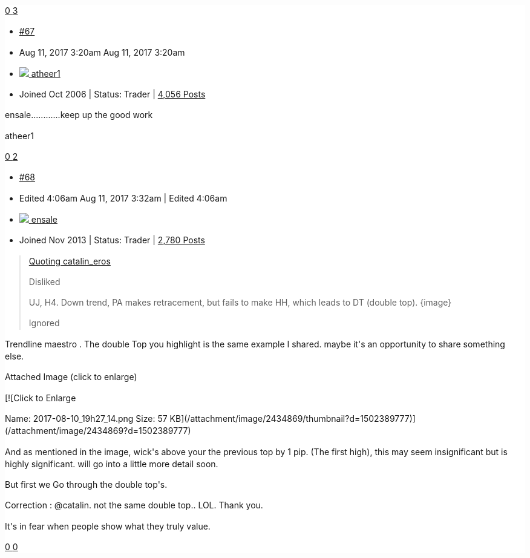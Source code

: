 [0 ](javascript:void\(0\);) [3 ](javascript:void\(0\);)

  * [#67](/thread/post/10177725#post10177725 "Post Permalink")

  * Aug 11, 2017 3:20am  Aug 11, 2017 3:20am 

  * [![](https://assets.faireconomy.media/nfs/customavatars/thumbs/medium/avatar23041_4.gif) atheer1](atheer1)

  * Joined Oct 2006 | Status: Trader | [4,056 Posts](/search?do=process&provider=Member&searchuser=23041)

ensale............keep up the good work 

atheer1

[0 ](javascript:void\(0\);) [2 ](javascript:void\(0\);)

  * [#68](/thread/post/10177756#post10177756 "Post Permalink")

  * Edited 4:06am  Aug 11, 2017 3:32am | Edited 4:06am 

  * [![](https://assets.faireconomy.media/nfs/customavatars/thumbs/medium/avatar355732_1.gif) ensale](ensale)

  * Joined Nov 2013 | Status: Trader | [2,780 Posts](/search?do=process&provider=Member&searchuser=355732)

> [Quoting catalin_eros](/thread/post/10177722#post10177722 "View Quoted Post")
> 
> Disliked
> 
> UJ, H4. Down trend, PA makes retracement, but fails to make HH, which leads to DT (double top). {image}
> 
> Ignored

Trendline maestro . The double Top you highlight is the same example I shared. maybe it's an opportunity to share something else.  
  

Attached Image (click to enlarge)

[![Click to Enlarge

Name: 2017-08-10_19h27_14.png
Size: 57 KB](/attachment/image/2434869/thumbnail?d=1502389777)](/attachment/image/2434869?d=1502389777)   

  
  
And as mentioned in the image, wick's above your the previous top by 1 pip. (The first high), this may seem insignificant but is highly significant. will go into a little more detail soon.  
  
But first we Go through the double top's.  
  
Correction : @catalin. not the same double top.. LOL. Thank you. 

It's in fear when people show what they truly value.

[0 ](javascript:void\(0\);) [0 ](javascript:void\(0\);)

